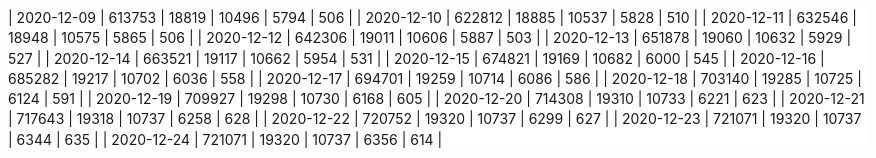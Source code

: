 | 2020-12-09 | 613753 | 18819 | 10496 | 5794 | 506 |
| 2020-12-10 | 622812 | 18885 | 10537 | 5828 | 510 |
| 2020-12-11 | 632546 | 18948 | 10575 | 5865 | 506 |
| 2020-12-12 | 642306 | 19011 | 10606 | 5887 | 503 |
| 2020-12-13 | 651878 | 19060 | 10632 | 5929 | 527 |
| 2020-12-14 | 663521 | 19117 | 10662 | 5954 | 531 |
| 2020-12-15 | 674821 | 19169 | 10682 | 6000 | 545 |
| 2020-12-16 | 685282 | 19217 | 10702 | 6036 | 558 |
| 2020-12-17 | 694701 | 19259 | 10714 | 6086 | 586 |
| 2020-12-18 | 703140 | 19285 | 10725 | 6124 | 591 |
| 2020-12-19 | 709927 | 19298 | 10730 | 6168 | 605 |
| 2020-12-20 | 714308 | 19310 | 10733 | 6221 | 623 |
| 2020-12-21 | 717643 | 19318 | 10737 | 6258 | 628 |
| 2020-12-22 | 720752 | 19320 | 10737 | 6299 | 627 |
| 2020-12-23 | 721071 | 19320 | 10737 | 6344 | 635 |
| 2020-12-24 | 721071 | 19320 | 10737 | 6356 | 614 |
